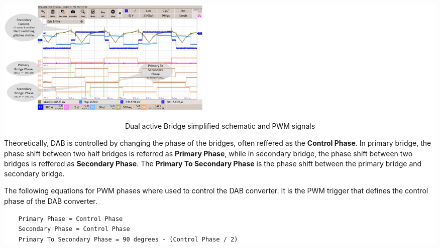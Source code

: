 <img src="images/pwm-signal.jpg" width="400"></p>
</a>
</center>
</p>

<p>
<center>
<a target="_blank" rel="nofollow">
Dual active Bridge simplified schematic and PWM signals
</a>
</center>
</p>


Theoretically, DAB is controlled by changing the phase of the bridges, often reffered as the <b>Control Phase</b>. In primary bridge, the phase shift between two half bridges is referred as <b>Primary Phase</b>, while in secondary bridge, the phase shift between two bridges is reffered as <b>Secondary Phase</b>.
The <b>Primary To Secondary Phase</b> is the phase shift between the primary bridge and secondary bridge.

The following equations for PWM phases where used to control the DAB converter. It is the PWM trigger that defines the control phase of the DAB converter.

		Primary Phase = Control Phase
		Secondary Phase = Control Phase
		Primary To Secondary Phase = 90 degrees - (Control Phase / 2)

<p>
  <center>